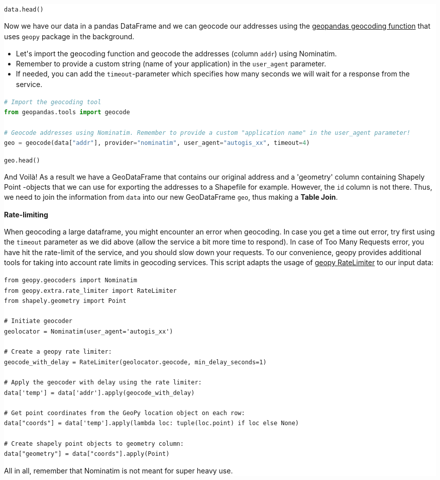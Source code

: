 ```python deletable=true editable=true jupyter={"outputs_hidden": false}
data.head()
```


Now we have our data in a pandas DataFrame and we can geocode our addresses using the [geopandas geocoding function](http://geopandas.org/reference/geopandas.tools.geocode.html#geopandas-tools-geocode) that uses `geopy` package in the background. 

- Let's import the geocoding function and geocode the addresses (column `addr`) using Nominatim. 
- Remember to provide a custom string (name of your application) in the `user_agent` parameter.
- If needed, you can add the `timeout`-parameter which specifies how many seconds we will wait for a response from the service.


```python deletable=true editable=true jupyter={"outputs_hidden": false}
# Import the geocoding tool
from geopandas.tools import geocode

# Geocode addresses using Nominatim. Remember to provide a custom "application name" in the user_agent parameter!
geo = geocode(data["addr"], provider="nominatim", user_agent="autogis_xx", timeout=4)
```

```python
geo.head()
```


And Voilà! As a result we have a GeoDataFrame that contains our original
address and a 'geometry' column containing Shapely Point -objects that
we can use for exporting the addresses to a Shapefile for example.
However, the ``id`` column is not there. Thus, we need to join the
information from ``data`` into our new GeoDataFrame ``geo``, thus making
a **Table Join**.


<div class="alert alert-info">

**Rate-limiting**

When geocoding a large dataframe, you might encounter an error when geocoding. In case you get a time out error, try first using the `timeout` parameter as we did above (allow the service a bit more time to respond). In case of Too Many Requests error, you have hit the rate-limit of the service, and you should slow down your requests. To our convenience, geopy provides additional tools for taking into account rate limits in geocoding services. This script adapts the usage of [geopy RateLimiter](https://geopy.readthedocs.io/en/stable/#geopy.extra.rate_limiter.RateLimiter) to our input data:

```
from geopy.geocoders import Nominatim
from geopy.extra.rate_limiter import RateLimiter
from shapely.geometry import Point

# Initiate geocoder
geolocator = Nominatim(user_agent='autogis_xx')

# Create a geopy rate limiter:
geocode_with_delay = RateLimiter(geolocator.geocode, min_delay_seconds=1)

# Apply the geocoder with delay using the rate limiter:
data['temp'] = data['addr'].apply(geocode_with_delay)

# Get point coordinates from the GeoPy location object on each row:
data["coords"] = data['temp'].apply(lambda loc: tuple(loc.point) if loc else None)

# Create shapely point objects to geometry column:
data["geometry"] = data["coords"].apply(Point)
```
All in all, remember that Nominatim is not meant for super heavy use. 
</div>
